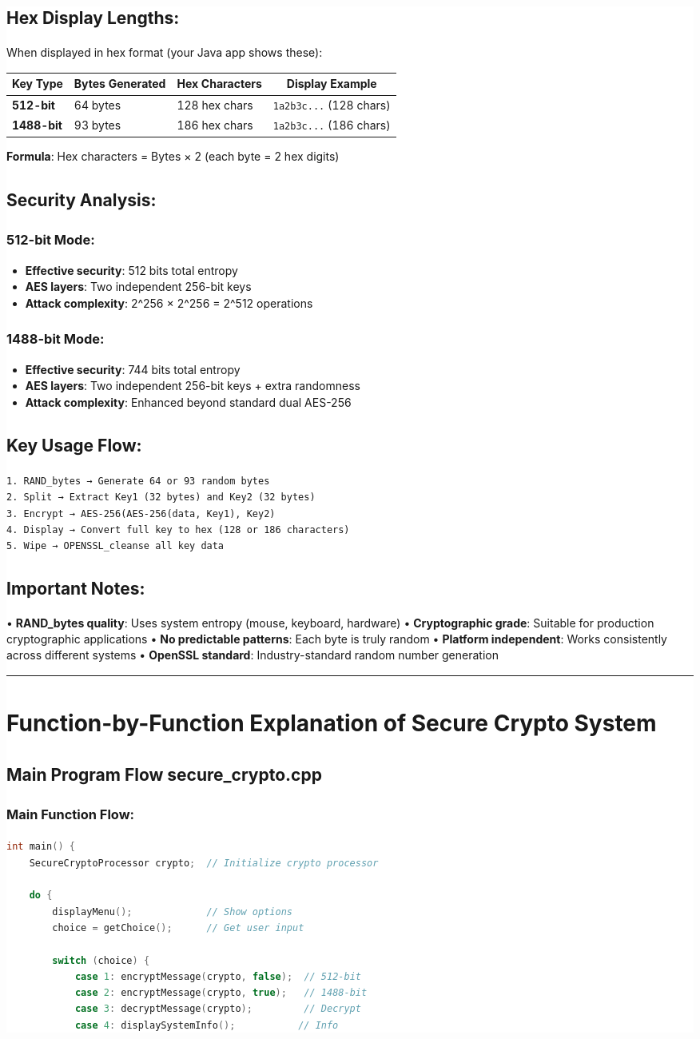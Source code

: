 ## **Hex Display Lengths:**

When displayed in hex format (your Java app shows these):

|Key Type|Bytes Generated|Hex Characters|Display Example|
|---|---|---|---|
|**512-bit**|64 bytes|128 hex chars|`1a2b3c...` (128 chars)|
|**1488-bit**|93 bytes|186 hex chars|`1a2b3c...` (186 chars)|

**Formula**: Hex characters = Bytes × 2 (each byte = 2 hex digits)

## **Security Analysis:**

### **512-bit Mode:**

- **Effective security**: 512 bits total entropy
- **AES layers**: Two independent 256-bit keys
- **Attack complexity**: 2^256 × 2^256 = 2^512 operations

### **1488-bit Mode:**

- **Effective security**: 744 bits total entropy
- **AES layers**: Two independent 256-bit keys + extra randomness
- **Attack complexity**: Enhanced beyond standard dual AES-256

## **Key Usage Flow:**
```
1. RAND_bytes → Generate 64 or 93 random bytes
2. Split → Extract Key1 (32 bytes) and Key2 (32 bytes)
3. Encrypt → AES-256(AES-256(data, Key1), Key2)
4. Display → Convert full key to hex (128 or 186 characters)
5. Wipe → OPENSSL_cleanse all key data
```

## **Important Notes:**

• **RAND_bytes quality**: Uses system entropy (mouse, keyboard, hardware) • **Cryptographic grade**: Suitable for production cryptographic applications • **No predictable patterns**: Each byte is truly random • **Platform independent**: Works consistently across different systems • **OpenSSL standard**: Industry-standard random number generation

---------
#  Function-by-Function Explanation of Secure Crypto System

## **Main Program Flow secure_crypto.cpp**

###   Main Function Flow:
```c++
int main() {
    SecureCryptoProcessor crypto;  // Initialize crypto processor
    
    do {
        displayMenu();             // Show options
        choice = getChoice();      // Get user input
        
        switch (choice) {
            case 1: encryptMessage(crypto, false);  // 512-bit
            case 2: encryptMessage(crypto, true);   // 1488-bit
            case 3: decryptMessage(crypto);         // Decrypt
            case 4: displaySystemInfo();           // Info
```